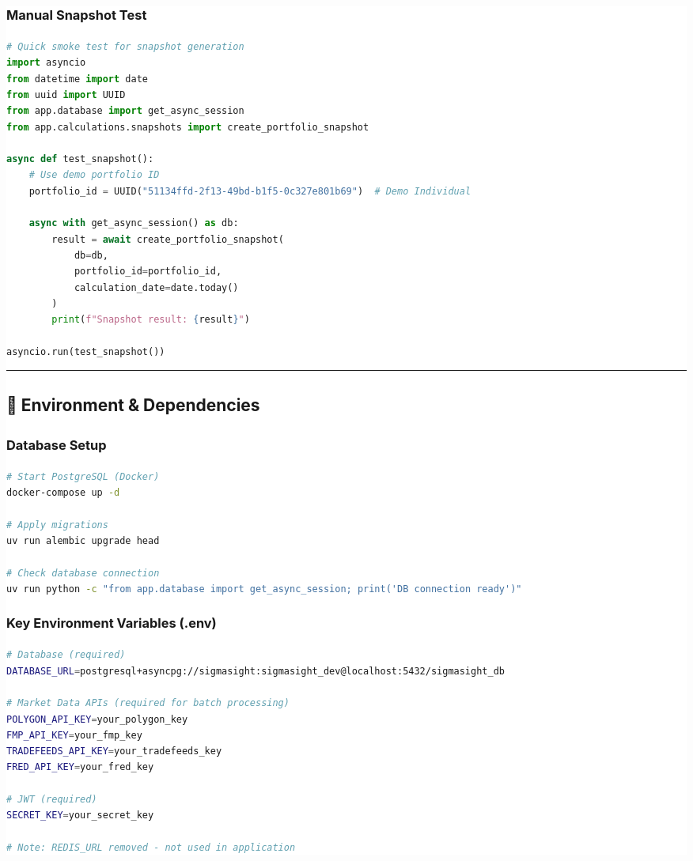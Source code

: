 
### **Manual Snapshot Test**
```python
# Quick smoke test for snapshot generation
import asyncio
from datetime import date
from uuid import UUID
from app.database import get_async_session
from app.calculations.snapshots import create_portfolio_snapshot

async def test_snapshot():
    # Use demo portfolio ID
    portfolio_id = UUID("51134ffd-2f13-49bd-b1f5-0c327e801b69")  # Demo Individual
    
    async with get_async_session() as db:
        result = await create_portfolio_snapshot(
            db=db,
            portfolio_id=portfolio_id,
            calculation_date=date.today()
        )
        print(f"Snapshot result: {result}")
        
asyncio.run(test_snapshot())
```

---

## 🔧 Environment & Dependencies

### **Database Setup**
```bash
# Start PostgreSQL (Docker)
docker-compose up -d

# Apply migrations
uv run alembic upgrade head

# Check database connection
uv run python -c "from app.database import get_async_session; print('DB connection ready')"
```

### **Key Environment Variables (.env)**
```bash
# Database (required)
DATABASE_URL=postgresql+asyncpg://sigmasight:sigmasight_dev@localhost:5432/sigmasight_db

# Market Data APIs (required for batch processing)
POLYGON_API_KEY=your_polygon_key
FMP_API_KEY=your_fmp_key
TRADEFEEDS_API_KEY=your_tradefeeds_key
FRED_API_KEY=your_fred_key

# JWT (required)
SECRET_KEY=your_secret_key

# Note: REDIS_URL removed - not used in application
```
